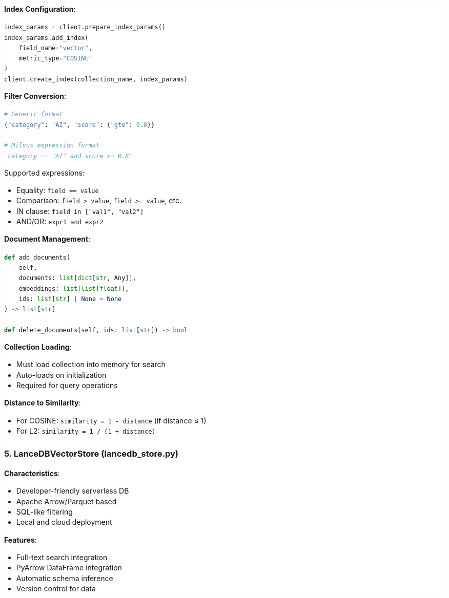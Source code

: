 **Index Configuration**:
```python
index_params = client.prepare_index_params()
index_params.add_index(
    field_name="vector",
    metric_type="COSINE"
)
client.create_index(collection_name, index_params)
```

**Filter Conversion**:
```python
# Generic format
{"category": "AI", "score": {"gte": 0.8}}

# Milvus expression format
'category == "AI" and score >= 0.8'
```

Supported expressions:
- Equality: `field == value`
- Comparison: `field > value`, `field >= value`, etc.
- IN clause: `field in ["val1", "val2"]`
- AND/OR: `expr1 and expr2`

**Document Management**:
```python
def add_documents(
    self,
    documents: list[dict[str, Any]],
    embeddings: list[list[float]],
    ids: list[str] | None = None
) -> list[str]

def delete_documents(self, ids: list[str]) -> bool
```

**Collection Loading**:
- Must load collection into memory for search
- Auto-loads on initialization
- Required for query operations

**Distance to Similarity**:
- For COSINE: `similarity = 1 - distance` (if distance ≤ 1)
- For L2: `similarity = 1 / (1 + distance)`

### 5. LanceDBVectorStore (lancedb_store.py)

**Characteristics**:
- Developer-friendly serverless DB
- Apache Arrow/Parquet based
- SQL-like filtering
- Local and cloud deployment

**Features**:
- Full-text search integration
- PyArrow DataFrame integration
- Automatic schema inference
- Version control for data
